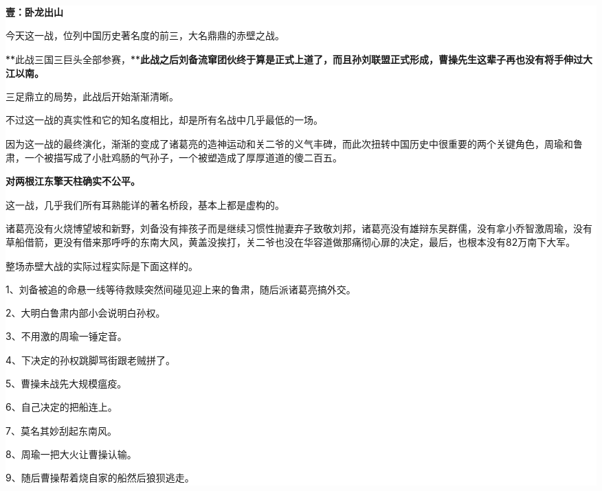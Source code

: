 **壹：卧龙出山**



今天这一战，位列中国历史著名度的前三，大名鼎鼎的赤壁之战。



**此战三国三巨头全部参赛，****此战之后刘备流窜团伙终于算是正式上道了，而且孙刘联盟正式形成，曹操先生这辈子再也没有将手伸过大江以南。**



三足鼎立的局势，此战后开始渐渐清晰。



不过这一战的真实性和它的知名度相比，却是所有名战中几乎最低的一场。



因为这一战的最终演化，渐渐的变成了诸葛亮的造神运动和关二爷的义气丰碑，而此次扭转中国历史中很重要的两个关键角色，周瑜和鲁肃，一个被描写成了小肚鸡肠的气孙子，一个被塑造成了厚厚道道的傻二百五。



**对两根江东擎天柱确实不公平。**



这一战，几乎我们所有耳熟能详的著名桥段，基本上都是虚构的。



诸葛亮没有火烧博望坡和新野，刘备没有摔孩子而是继续习惯性抛妻弃子致敬刘邦，诸葛亮没有雄辩东吴群儒，没有拿小乔智激周瑜，没有草船借箭，更没有借来那呼呼的东南大风，黄盖没挨打，关二爷也没在华容道做那痛彻心扉的决定，最后，也根本没有82万南下大军。



整场赤壁大战的实际过程实际是下面这样的。



1、刘备被追的命悬一线等待救赎突然间碰见迎上来的鲁肃，随后派诸葛亮搞外交。



2、大明白鲁肃内部小会说明白孙权。



3、不用激的周瑜一锤定音。



4、下决定的孙权跳脚骂街跟老贼拼了。



5、曹操未战先大规模瘟疫。



6、自己决定的把船连上。



7、莫名其妙刮起东南风。



8、周瑜一把大火让曹操认输。



9、随后曹操帮着烧自家的船然后狼狈逃走。

